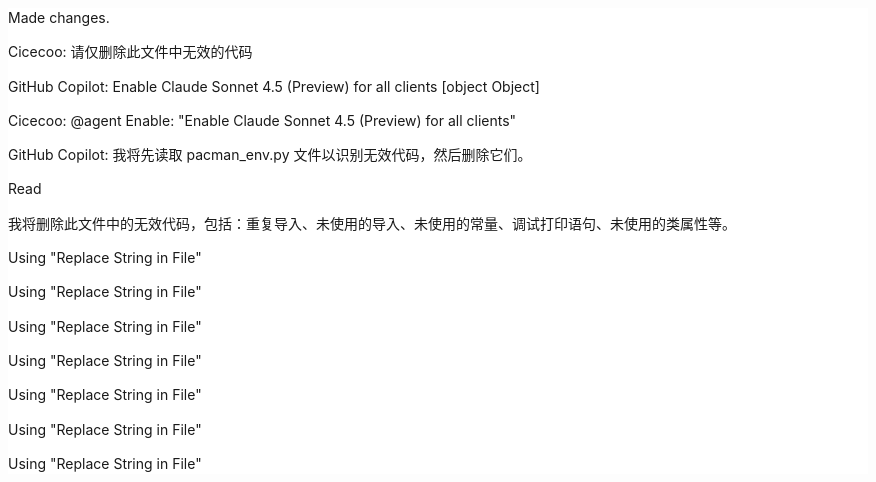 Made changes.

Cicecoo: 请仅删除此文件中无效的代码

GitHub Copilot: Enable Claude Sonnet 4.5 (Preview) for all clients
[object Object]

Cicecoo: @agent Enable: "Enable Claude Sonnet 4.5 (Preview) for all clients"

GitHub Copilot: 我将先读取 pacman_env.py 文件以识别无效代码，然后删除它们。 

Read [](file:///d%3A/WorkSpace/Projects/RLdemo/repos/Pacman-Env/pacman_env/envs/pacman_env.py)

我将删除此文件中的无效代码，包括：重复导入、未使用的导入、未使用的常量、调试打印语句、未使用的类属性等。 

Using "Replace String in File"


```

```


Using "Replace String in File"


```

```


Using "Replace String in File"


```

```


Using "Replace String in File"


```

```


Using "Replace String in File"


```

```


Using "Replace String in File"


```

```


Using "Replace String in File"


```

```
